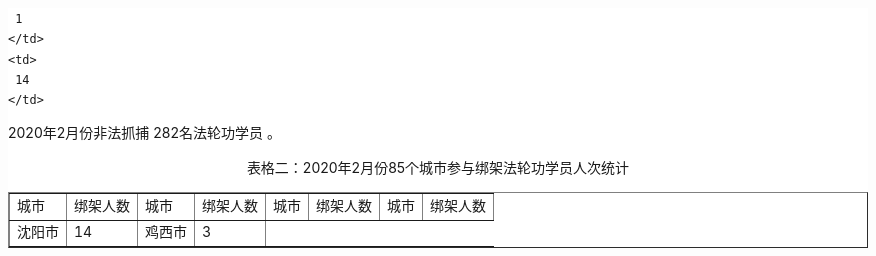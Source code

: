      1
    </td>
    <td>
     14
    </td>
   </tr>
   <tr>
    <td colspan="3">
     2020年2月份非法抓捕
     <ok href="https://www.epochtimes.com/gb/tag/282%E5%90%8D%E6%B3%95%E8%BD%AE%E5%8A%9F%E5%AD%A6%E5%91%98.html">
      282名法轮功学员
     </ok>
     。
    </td>
   </tr>
  </tbody>
 </table>
 <p>
  <center>
   表格二：2020年2月份85个城市参与绑架法轮功学员人次统计
  </center>
 </p>
 <table border="1" width="580">
  <tbody>
   <tr>
    <td>
     城市
    </td>
    <td>
     绑架人数
    </td>
    <td>
     城市
    </td>
    <td>
     绑架人数
    </td>
    <td>
     城市
    </td>
    <td>
     绑架人数
    </td>
    <td>
     城市
    </td>
    <td>
     绑架人数
    </td>
   </tr>
   <tr>
    <td>
     沈阳市
    </td>
    <td>
     14
    </td>
    <td>
     鸡西市
    </td>
    <td>
     3
    </td>
